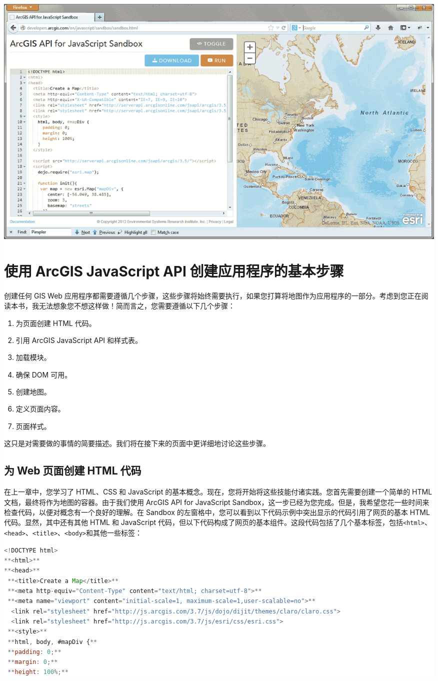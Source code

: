 ![ArcGIS JavaScript API 沙盒](img/7965OT_02_01.jpg)

# 使用 ArcGIS JavaScript API 创建应用程序的基本步骤

创建任何 GIS Web 应用程序都需要遵循几个步骤，这些步骤将始终需要执行，如果您打算将地图作为应用程序的一部分。考虑到您正在阅读本书，我无法想象您不想这样做！简而言之，您需要遵循以下几个步骤：

1.  为页面创建 HTML 代码。

1.  引用 ArcGIS JavaScript API 和样式表。

1.  加载模块。

1.  确保 DOM 可用。

1.  创建地图。

1.  定义页面内容。

1.  页面样式。

这只是对需要做的事情的简要描述。我们将在接下来的页面中更详细地讨论这些步骤。

## 为 Web 页面创建 HTML 代码

在上一章中，您学习了 HTML、CSS 和 JavaScript 的基本概念。现在，您将开始将这些技能付诸实践。您首先需要创建一个简单的 HTML 文档，最终将作为地图的容器。由于我们使用 ArcGIS API for JavaScript Sandbox，这一步已经为您完成。但是，我希望您花一些时间来检查代码，以便对概念有一个良好的理解。在 Sandbox 的左窗格中，您可以看到以下代码示例中突出显示的代码引用了网页的基本 HTML 代码。显然，其中还有其他 HTML 和 JavaScript 代码，但以下代码构成了网页的基本组件。这段代码包括了几个基本标签，包括`<html>`、`<head>`、`<title>`、`<body>`和其他一些标签：

```js
<!DOCTYPE html>
**<html>**
**<head>**
 **<title>Create a Map</title>**
 **<meta http-equiv="Content-Type" content="text/html; charset=utf-8">**
 **<meta name="viewport" content="initial-scale=1, maximum-scale=1,user-scalable=no">**
  <link rel="stylesheet" href="http://js.arcgis.com/3.7/js/dojo/dijit/themes/claro/claro.css">
  <link rel="stylesheet" href="http://js.arcgis.com/3.7/js/esri/css/esri.css">
 **<style>**
 **html, body, #mapDiv {**
 **padding: 0;**
 **margin: 0;**
 **height: 100%;**
```